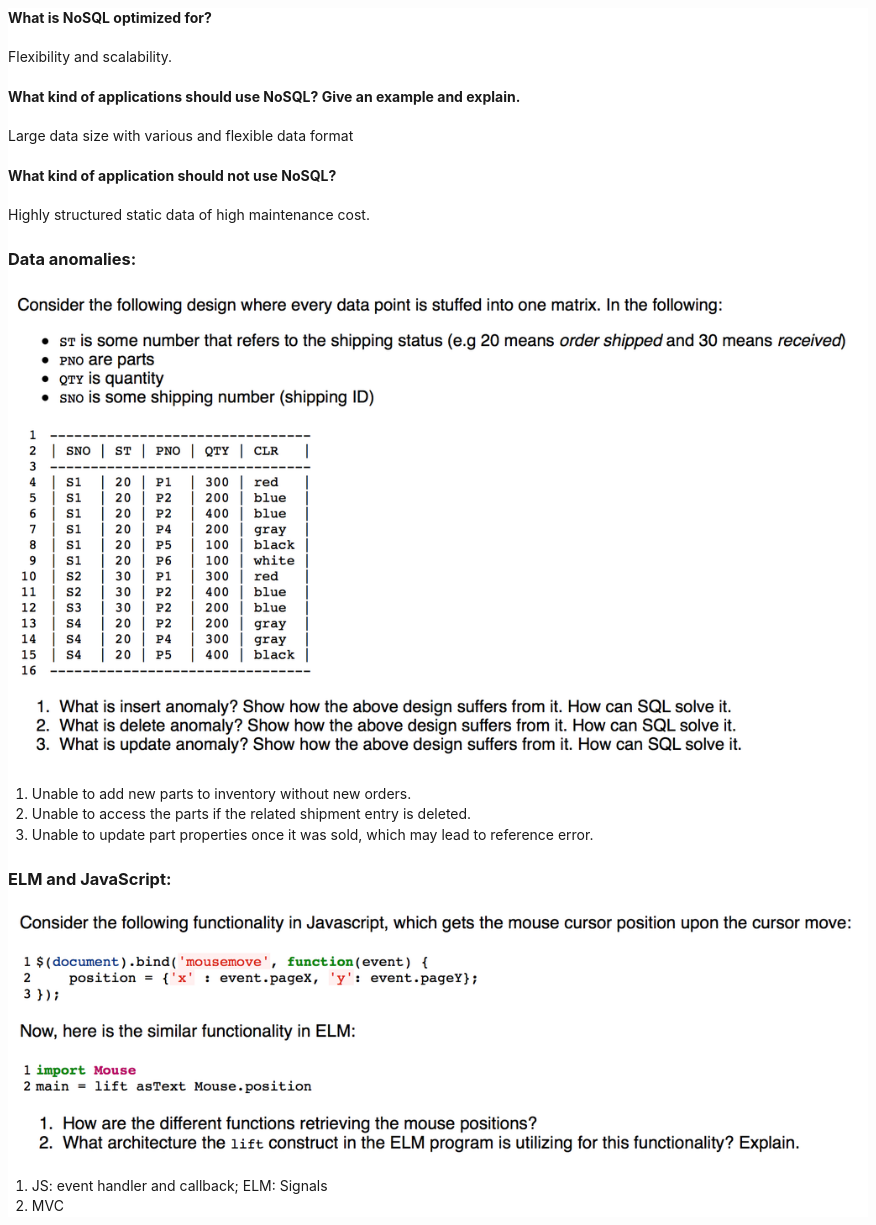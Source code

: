 #### What is NoSQL optimized for?
Flexibility and scalability.

#### What kind of applications should use NoSQL? Give an example and explain.
Large data size with various and flexible data format

#### What kind of application should not use NoSQL? 
Highly structured static data of high maintenance cost.

### Data anomalies:
![Screen Shot 2016-03-09 at 2.08.56 PM.png](resources/45DDA75D93018EF911AEBA82F5E03ED7.png)
1. Unable to add new parts to inventory without new orders.
2. Unable to access the parts if the related shipment entry is deleted.
3. Unable to update part properties once it was sold, which may lead to reference error.

### ELM and JavaScript:
![Screen Shot 2016-03-09 at 2.09.34 PM.png](resources/C5A0673C0EA64593F6B77464A2D3037A.png)
1. JS: event handler and callback; ELM: Signals
2. MVC
